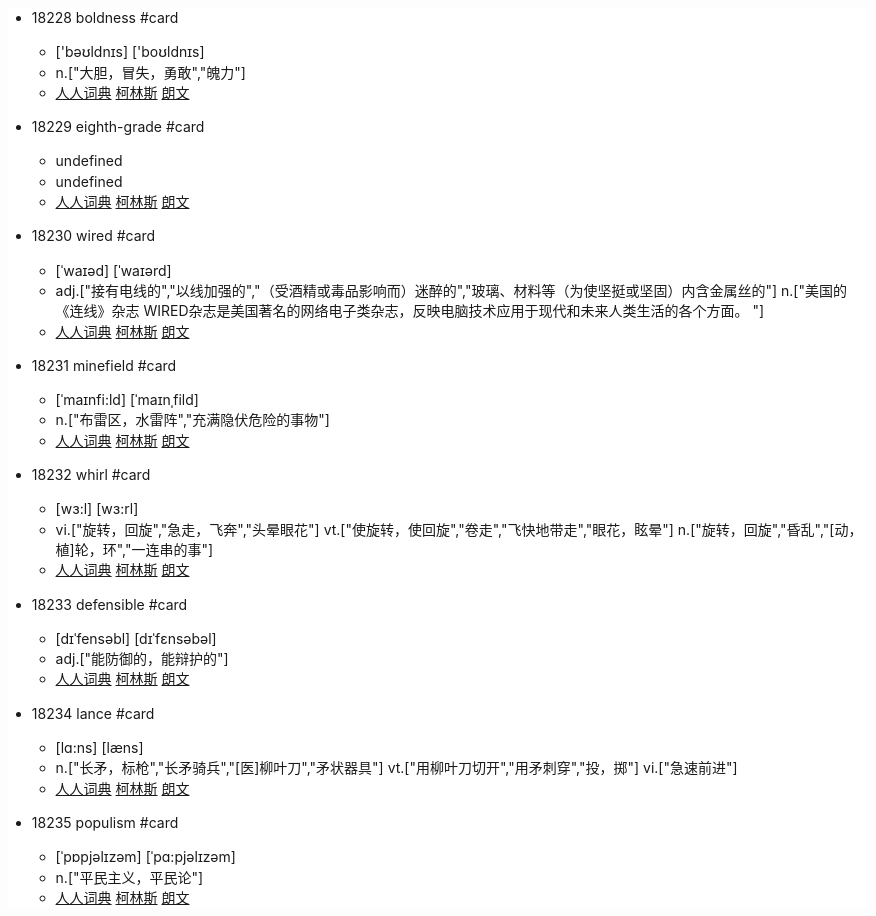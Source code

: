 
- 18228 boldness #card
  - ['bəʊldnɪs]  ['boʊldnɪs]
  - n.["大胆，冒失，勇敢","魄力"]
  - [人人词典](https://www.91dict.com/words?w=boldness) [柯林斯](https://www.collinsdictionary.com/zh/dictionary/english/boldness) [朗文](https://www.ldoceonline.com/dictionary/boldness)
  

- 18229 eighth-grade #card
  - undefined
  - undefined
  - [人人词典](https://www.91dict.com/words?w=eighth-grade) [柯林斯](https://www.collinsdictionary.com/zh/dictionary/english/eighth-grade) [朗文](https://www.ldoceonline.com/dictionary/eighth-grade)
  

- 18230 wired #card
  - [ˈwaɪəd]  [ˈwaɪərd]
  - adj.["接有电线的","以线加强的","（受酒精或毒品影响而）迷醉的","玻璃、材料等（为使坚挺或坚固）内含金属丝的"]  n.["美国的《连线》杂志 WIRED杂志是美国著名的网络电子类杂志，反映电脑技术应用于现代和未来人类生活的各个方面。 "]
  - [人人词典](https://www.91dict.com/words?w=wired) [柯林斯](https://www.collinsdictionary.com/zh/dictionary/english/wired) [朗文](https://www.ldoceonline.com/dictionary/wired)
  

- 18231 minefield #card
  - [ˈmaɪnfi:ld]  [ˈmaɪnˌfild]
  - n.["布雷区，水雷阵","充满隐伏危险的事物"]
  - [人人词典](https://www.91dict.com/words?w=minefield) [柯林斯](https://www.collinsdictionary.com/zh/dictionary/english/minefield) [朗文](https://www.ldoceonline.com/dictionary/minefield)
  

- 18232 whirl #card
  - [wɜ:l]  [wɜ:rl]
  - vi.["旋转，回旋","急走，飞奔","头晕眼花"]  vt.["使旋转，使回旋","卷走","飞快地带走","眼花，眩晕"]  n.["旋转，回旋","昏乱","[动，植]轮，环","一连串的事"]
  - [人人词典](https://www.91dict.com/words?w=whirl) [柯林斯](https://www.collinsdictionary.com/zh/dictionary/english/whirl) [朗文](https://www.ldoceonline.com/dictionary/whirl)
  

- 18233 defensible #card
  - [dɪˈfensəbl]  [dɪˈfɛnsəbəl]
  - adj.["能防御的，能辩护的"]
  - [人人词典](https://www.91dict.com/words?w=defensible) [柯林斯](https://www.collinsdictionary.com/zh/dictionary/english/defensible) [朗文](https://www.ldoceonline.com/dictionary/defensible)
  

- 18234 lance #card
  - [lɑ:ns]  [læns]
  - n.["长矛，标枪","长矛骑兵","[医]柳叶刀","矛状器具"]  vt.["用柳叶刀切开","用矛刺穿","投，掷"]  vi.["急速前进"]
  - [人人词典](https://www.91dict.com/words?w=lance) [柯林斯](https://www.collinsdictionary.com/zh/dictionary/english/lance) [朗文](https://www.ldoceonline.com/dictionary/lance)
  

- 18235 populism #card
  - [ˈpɒpjəlɪzəm]  [ˈpɑ:pjəlɪzəm]
  - n.["平民主义，平民论"]
  - [人人词典](https://www.91dict.com/words?w=populism) [柯林斯](https://www.collinsdictionary.com/zh/dictionary/english/populism) [朗文](https://www.ldoceonline.com/dictionary/populism)
  